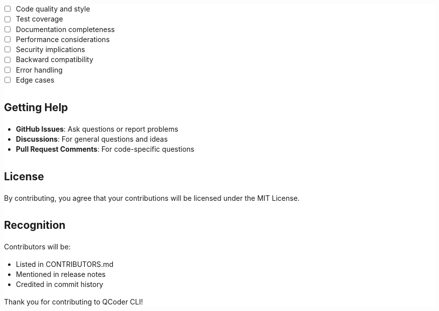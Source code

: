 - [ ] Code quality and style
- [ ] Test coverage
- [ ] Documentation completeness
- [ ] Performance considerations
- [ ] Security implications
- [ ] Backward compatibility
- [ ] Error handling
- [ ] Edge cases

## Getting Help

- **GitHub Issues**: Ask questions or report problems
- **Discussions**: For general questions and ideas
- **Pull Request Comments**: For code-specific questions

## License

By contributing, you agree that your contributions will be licensed under the MIT License.

## Recognition

Contributors will be:
- Listed in CONTRIBUTORS.md
- Mentioned in release notes
- Credited in commit history

Thank you for contributing to QCoder CLI!
